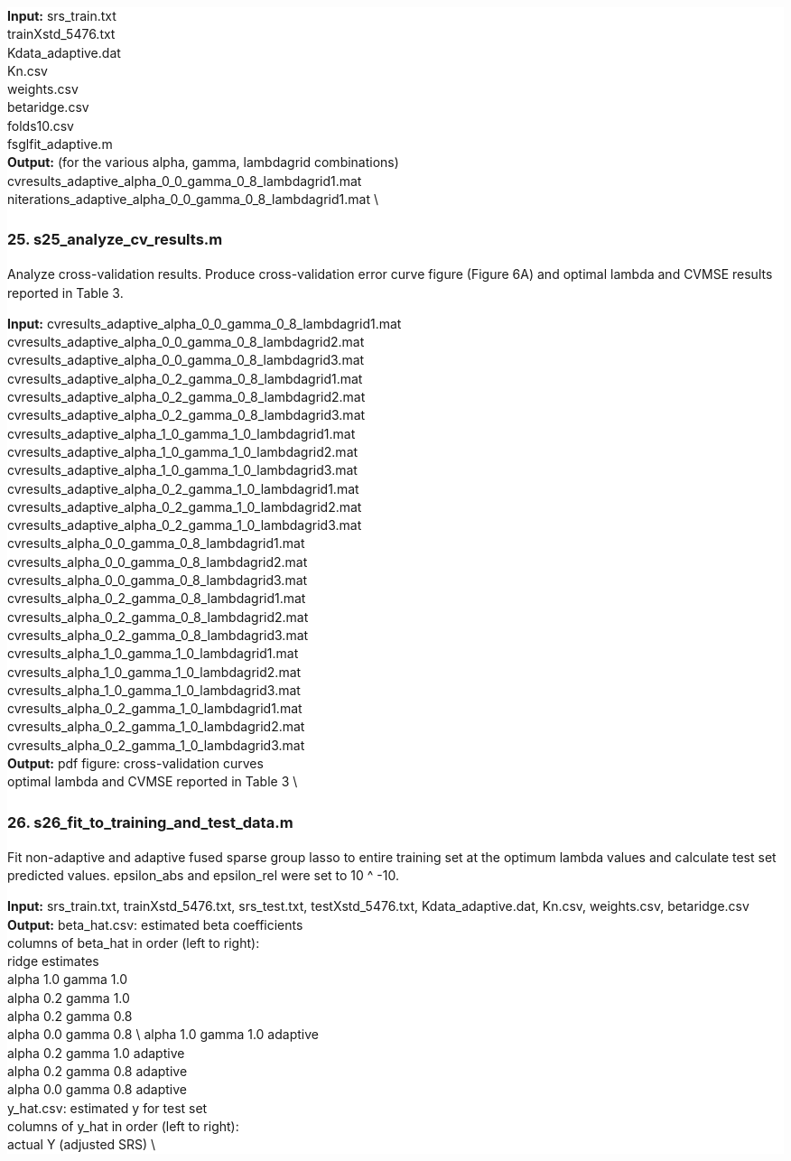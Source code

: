 **Input:** srs_train.txt \
trainXstd_5476.txt \
Kdata_adaptive.dat \
Kn.csv \
weights.csv \
betaridge.csv \
folds10.csv \
fsglfit_adaptive.m \
**Output:**  (for the various alpha, gamma, lambdagrid combinations) \
cvresults_adaptive_alpha_0_0_gamma_0_8_lambdagrid1.mat \
niterations_adaptive_alpha_0_0_gamma_0_8_lambdagrid1.mat \


### 25. s25_analyze_cv_results.m
Analyze cross-validation results. Produce cross-validation error curve figure (Figure 6A) and optimal lambda and CVMSE results reported in Table 3.

**Input:** cvresults_adaptive_alpha_0_0_gamma_0_8_lambdagrid1.mat \
cvresults_adaptive_alpha_0_0_gamma_0_8_lambdagrid2.mat \
cvresults_adaptive_alpha_0_0_gamma_0_8_lambdagrid3.mat \
cvresults_adaptive_alpha_0_2_gamma_0_8_lambdagrid1.mat \
cvresults_adaptive_alpha_0_2_gamma_0_8_lambdagrid2.mat \
cvresults_adaptive_alpha_0_2_gamma_0_8_lambdagrid3.mat \
cvresults_adaptive_alpha_1_0_gamma_1_0_lambdagrid1.mat \
cvresults_adaptive_alpha_1_0_gamma_1_0_lambdagrid2.mat \
cvresults_adaptive_alpha_1_0_gamma_1_0_lambdagrid3.mat \
cvresults_adaptive_alpha_0_2_gamma_1_0_lambdagrid1.mat \
cvresults_adaptive_alpha_0_2_gamma_1_0_lambdagrid2.mat \
cvresults_adaptive_alpha_0_2_gamma_1_0_lambdagrid3.mat \
cvresults_alpha_0_0_gamma_0_8_lambdagrid1.mat \
cvresults_alpha_0_0_gamma_0_8_lambdagrid2.mat \
cvresults_alpha_0_0_gamma_0_8_lambdagrid3.mat \
cvresults_alpha_0_2_gamma_0_8_lambdagrid1.mat \
cvresults_alpha_0_2_gamma_0_8_lambdagrid2.mat \
cvresults_alpha_0_2_gamma_0_8_lambdagrid3.mat \
cvresults_alpha_1_0_gamma_1_0_lambdagrid1.mat \
cvresults_alpha_1_0_gamma_1_0_lambdagrid2.mat \
cvresults_alpha_1_0_gamma_1_0_lambdagrid3.mat \
cvresults_alpha_0_2_gamma_1_0_lambdagrid1.mat \
cvresults_alpha_0_2_gamma_1_0_lambdagrid2.mat \
cvresults_alpha_0_2_gamma_1_0_lambdagrid3.mat \
**Output:**  pdf figure: cross-validation curves \
optimal lambda and CVMSE reported in Table 3 \


### 26. s26_fit_to_training_and_test_data.m
Fit non-adaptive and adaptive fused sparse group lasso to entire training set at the optimum lambda values and calculate test set predicted values. epsilon_abs and epsilon_rel were set to 10 ^ -10.

**Input:**  srs_train.txt, trainXstd_5476.txt, srs_test.txt, testXstd_5476.txt, Kdata_adaptive.dat, Kn.csv, weights.csv, betaridge.csv \
**Output:** beta_hat.csv: estimated beta coefficients \
columns of beta_hat in order (left to right): \
ridge estimates  \
alpha 1.0 gamma 1.0 \
alpha 0.2 gamma 1.0 \
alpha 0.2 gamma 0.8 \
alpha 0.0 gamma 0.8 \ 
alpha 1.0 gamma 1.0 adaptive \
alpha 0.2 gamma 1.0 adaptive \
alpha 0.2 gamma 0.8 adaptive \
alpha 0.0 gamma 0.8 adaptive \
y_hat.csv: estimated y for test set \
columns of y_hat in order (left to right): \
actual Y (adjusted SRS) \
